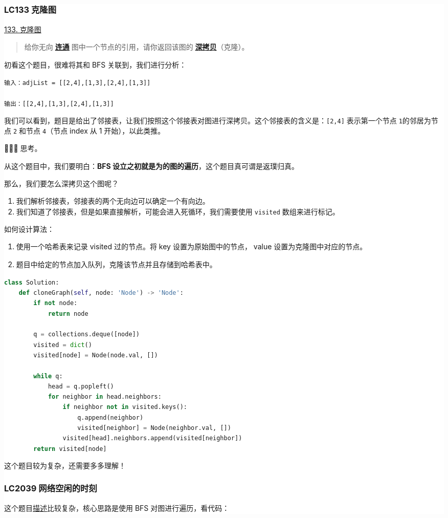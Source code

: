 ### LC133 克隆图

[133. 克隆图](https://leetcode-cn.com/problems/clone-graph/)

> 给你无向 **[连通](https://baike.baidu.com/item/连通图/6460995?fr=aladdin)** 图中一个节点的引用，请你返回该图的 [**深拷贝**](https://baike.baidu.com/item/深拷贝/22785317?fr=aladdin)（克隆）。

初看这个题目，很难将其和 BFS 关联到，我们进行分析：

```txt
输入：adjList = [[2,4],[1,3],[2,4],[1,3]]

输出：[[2,4],[1,3],[2,4],[1,3]]
```

我们可以看到，题目是给出了邻接表，让我们按照这个邻接表对图进行深拷贝。这个邻接表的含义是：`[2,4]` 表示第一个节点 `1`的邻居为节点 `2` 和节点 `4`（节点 index 从 1 开始），以此类推。

🎈🎈🎈 思考。

从这个题目中，我们要明白：**BFS 设立之初就是为的图的遍历**，这个题目真可谓是返璞归真。

那么，我们要怎么深拷贝这个图呢？

1. 我们解析邻接表，邻接表的两个无向边可以确定一个有向边。
2. 我们知道了邻接表，但是如果直接解析，可能会进入死循环，我们需要使用 `visited` 数组来进行标记。

如何设计算法：

1. 使用一个哈希表来记录 visited 过的节点。将 key 设置为原始图中的节点， value 设置为克隆图中对应的节点。

2. 题目中给定的节点加入队列，克隆该节点并且存储到哈希表中。

```python
class Solution:
    def cloneGraph(self, node: 'Node') -> 'Node':
        if not node:
            return node

        q = collections.deque([node])
        visited = dict()
        visited[node] = Node(node.val, [])

        while q:
            head = q.popleft()
            for neighbor in head.neighbors:
                if neighbor not in visited.keys():
                    q.append(neighbor)
                    visited[neighbor] = Node(neighbor.val, [])
                visited[head].neighbors.append(visited[neighbor])
        return visited[node]
```

这个题目较为复杂，还需要多多理解！

### LC2039 网络空闲的时刻

这个题目[描述](https://leetcode-cn.com/problems/the-time-when-the-network-becomes-idle/)比较复杂，核心思路是使用 BFS 对图进行遍历，看代码：
